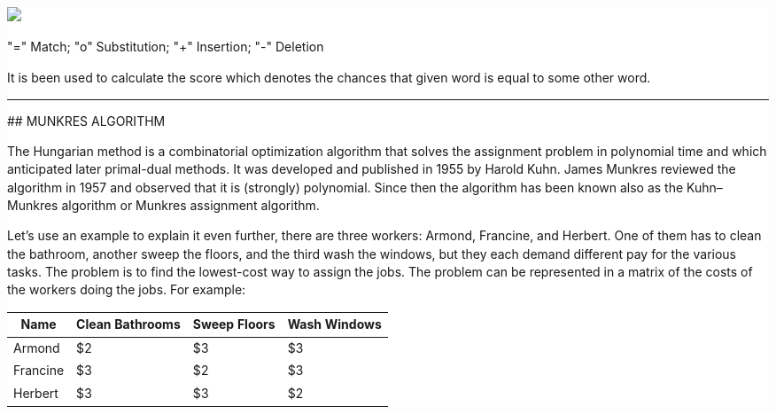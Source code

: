 <img src="http://www.levenshtein.net/images/levenshtein_meilenstein_path.gif" class="img-responsive">

"=" Match; "o" Substitution; "+" Insertion; "-" Deletion

It is been used to calculate the score which denotes the chances that given word is equal to some other word.

<hr>

<a name="munkres-algorithm">
## MUNKRES ALGORITHM

The Hungarian method is a combinatorial optimization algorithm that solves the assignment problem in polynomial time and which anticipated later primal-dual methods. It was developed and published in 1955 by Harold Kuhn.
James Munkres reviewed the algorithm in 1957 and observed that it is (strongly) polynomial. Since then the algorithm has been known also as the Kuhn–Munkres algorithm or Munkres assignment algorithm.

Let’s use an example to explain it even further, there are three workers: Armond, Francine, and Herbert. One of them has to clean the bathroom, another sweep the floors, and the third wash the windows, but they each demand different pay for the various tasks. The problem is to find the lowest-cost way to assign the jobs. The problem can be represented in a matrix of the costs of the workers doing the jobs. For example:
<div class="table-responsive">
	<table class="table table-bordered">
	    <thead>
	      <tr>
	      	<th>Name</th>
	        <th>Clean Bathrooms</th>
	        <th>Sweep Floors</th>
	        <th>Wash Windows</th>
	      </tr>
	    </thead>
	    <tbody>
	      <tr>
	        <td>Armond</td>
	        <td>$2</td>
	        <td>$3</td>
	        <td>$3</td>
	      </tr>
	      <tr>
	        <td>Francine</td>
	        <td>$3</td>
	        <td>$2</td>
	        <td>$3</td>
	      </tr>
	      <tr>
	        <td>Herbert</td>
	        <td>$3</td>
	        <td>$3</td>
	        <td>$2</td>
	      </tr>
	    </tbody>
	  </table>	
</div>
